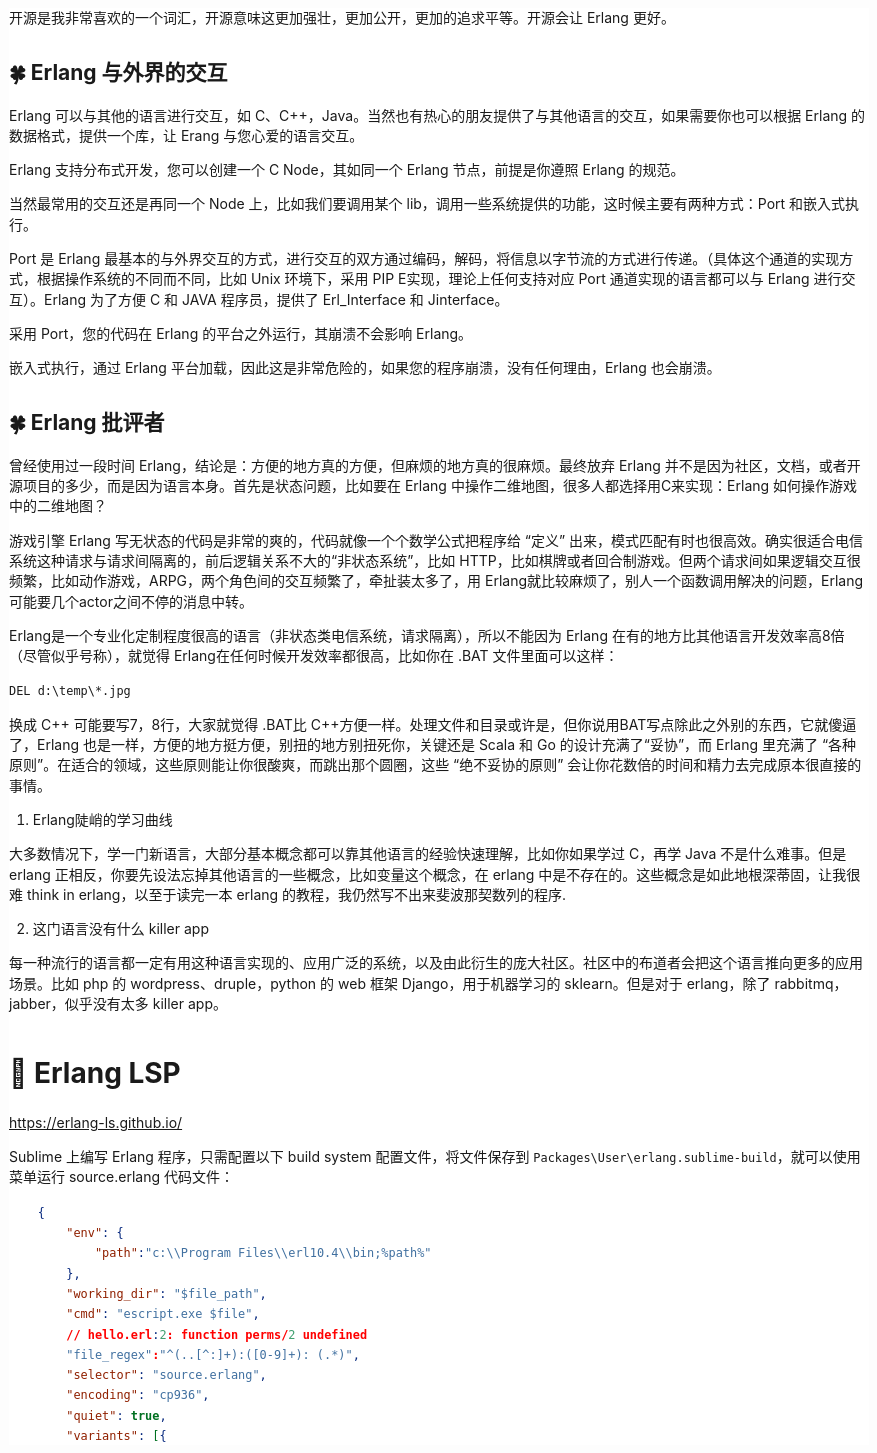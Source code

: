 开源是我非常喜欢的一个词汇，开源意味这更加强壮，更加公开，更加的追求平等。开源会让 Erlang 更好。


## 🍀 Erlang 与外界的交互

Erlang 可以与其他的语言进行交互，如 C、C++，Java。当然也有热心的朋友提供了与其他语言的交互，如果需要你也可以根据 Erlang 的数据格式，提供一个库，让 Erang 与您心爱的语言交互。

Erlang 支持分布式开发，您可以创建一个 C Node，其如同一个 Erlang 节点，前提是你遵照 Erlang 的规范。

当然最常用的交互还是再同一个 Node 上，比如我们要调用某个 lib，调用一些系统提供的功能，这时候主要有两种方式：Port 和嵌入式执行。

Port 是 Erlang 最基本的与外界交互的方式，进行交互的双方通过编码，解码，将信息以字节流的方式进行传递。（具体这个通道的实现方式，根据操作系统的不同而不同，比如 Unix 环境下，采用 PIP E实现，理论上任何支持对应 Port 通道实现的语言都可以与 Erlang 进行交互）。Erlang 为了方便 C 和 JAVA 程序员，提供了 Erl_Interface 和 Jinterface。

采用 Port，您的代码在 Erlang 的平台之外运行，其崩溃不会影响 Erlang。

嵌入式执行，通过 Erlang 平台加载，因此这是非常危险的，如果您的程序崩溃，没有任何理由，Erlang 也会崩溃。


## 🍀 Erlang 批评者


曾经使用过一段时间 Erlang，结论是：方便的地方真的方便，但麻烦的地方真的很麻烦。最终放弃 Erlang 并不是因为社区，文档，或者开源项目的多少，而是因为语言本身。首先是状态问题，比如要在 Erlang 中操作二维地图，很多人都选择用C来实现：Erlang 如何操作游戏中的二维地图？ 

游戏引擎 Erlang 写无状态的代码是非常的爽的，代码就像一个个数学公式把程序给 “定义” 出来，模式匹配有时也很高效。确实很适合电信系统这种请求与请求间隔离的，前后逻辑关系不大的“非状态系统”，比如 HTTP，比如棋牌或者回合制游戏。但两个请求间如果逻辑交互很频繁，比如动作游戏，ARPG，两个角色间的交互频繁了，牵扯装太多了，用 Erlang就比较麻烦了，别人一个函数调用解决的问题，Erlang可能要几个actor之间不停的消息中转。

Erlang是一个专业化定制程度很高的语言（非状态类电信系统，请求隔离），所以不能因为 Erlang 在有的地方比其他语言开发效率高8倍（尽管似乎号称），就觉得 Erlang在任何时候开发效率都很高，比如你在 .BAT 文件里面可以这样：

	DEL d:\temp\*.jpg 

换成 C++ 可能要写7，8行，大家就觉得 .BAT比 C++方便一样。处理文件和目录或许是，但你说用BAT写点除此之外别的东西，它就傻逼了，Erlang 也是一样，方便的地方挺方便，别扭的地方别扭死你，关键还是 Scala 和 Go 的设计充满了“妥协”，而 Erlang 里充满了 “各种原则”。在适合的领域，这些原则能让你很酸爽，而跳出那个圆圈，这些 “绝不妥协的原则” 会让你花数倍的时间和精力去完成原本很直接的事情。

1. Erlang陡峭的学习曲线

大多数情况下，学一门新语言，大部分基本概念都可以靠其他语言的经验快速理解，比如你如果学过 C，再学 Java 不是什么难事。但是 erlang 正相反，你要先设法忘掉其他语言的一些概念，比如变量这个概念，在 erlang 中是不存在的。这些概念是如此地根深蒂固，让我很难 think in erlang，以至于读完一本 erlang 的教程，我仍然写不出来斐波那契数列的程序.

2. 这门语言没有什么 killer app

每一种流行的语言都一定有用这种语言实现的、应用广泛的系统，以及由此衍生的庞大社区。社区中的布道者会把这个语言推向更多的应用场景。比如 php 的 wordpress、druple，python 的 web 框架 Django，用于机器学习的 sklearn。但是对于 erlang，除了 rabbitmq，jabber，似乎没有太多 killer app。



# 🚩 Erlang LSP
https://erlang-ls.github.io/

Sublime 上编写 Erlang 程序，只需配置以下 build system 配置文件，将文件保存到 `Packages\User\erlang.sublime-build`，就可以使用菜单运行 source.erlang 代码文件：

```json
	{
		"env": {
			"path":"c:\\Program Files\\erl10.4\\bin;%path%"
		},
		"working_dir": "$file_path",
		"cmd": "escript.exe $file",
		// hello.erl:2: function perms/2 undefined
		"file_regex":"^(..[^:]+):([0-9]+): (.*)",
		"selector": "source.erlang",
		"encoding": "cp936",
		"quiet": true,
		"variants": [{
```